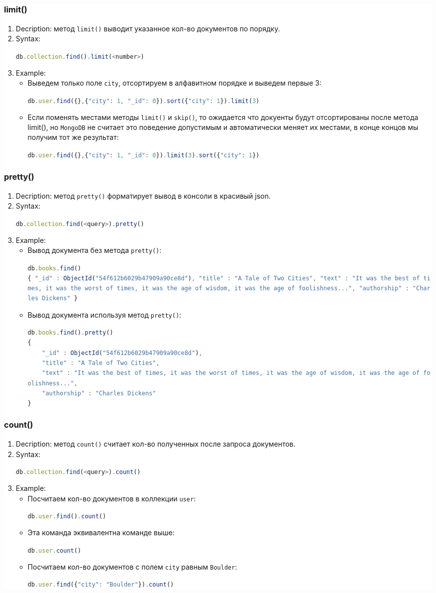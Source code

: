 ### limit()
1. Decription: метод `limit()` выводит указанное кол-во документов по порядку.
2. Syntax: 
      ```js
      db.collection.find().limit(<number>)
      ```
3. Example:
    * Выведем только поле `city`, отсортируем в алфавитном порядке и выведем первые 3:
      ```js
      db.user.find({},{"city": 1, "_id": 0}).sort({"city": 1}).limit(3)
      ```
    * Если поменять местами методы `limit()` и `skip()`, то ожидается что докуенты будут отсортированы после метода limit(), но `MongoDB` не считает это поведение допустимым и автоматически меняет их местами, в конце концов мы получим тот же результат:
      ```js
      db.user.find({},{"city": 1, "_id": 0}).limit(3).sort({"city": 1})
      ```
### pretty()
1. Decription: метод `pretty()` форматирует вывод в консоли в красивый json.
2. Syntax: 
      ```js
      db.collection.find(<query>).pretty()
      ```
3. Example:
    * Вывод документа без метода `pretty()`:
      ```js
      db.books.find()
      { "_id" : ObjectId("54f612b6029b47909a90ce8d"), "title" : "A Tale of Two Cities", "text" : "It was the best of times, it was the worst of times, it was the age of wisdom, it was the age of foolishness...", "authorship" : "Charles Dickens" }
      ```
    * Вывод документа используя метод `pretty()`:
      ```js
      db.books.find().pretty()
      {
          "_id" : ObjectId("54f612b6029b47909a90ce8d"),
          "title" : "A Tale of Two Cities",
          "text" : "It was the best of times, it was the worst of times, it was the age of wisdom, it was the age of foolishness...",
          "authorship" : "Charles Dickens"
      }
      ```

### count()
1. Decription: метод `count()` считает кол-во полученных после запроса документов.
2. Syntax: 
      ```js
      db.collection.find(<query>).count()
      ```
3. Example:
    * Посчитаем кол-во документов в коллекции `user`:
      ```js
      db.user.find().count()
      ```
    * Эта команда эквивалентна команде выше:
      ```js
      db.user.count()
      ```
    * Посчитаем кол-во документов с полем `city` равным `Boulder`:
      ```js
      db.user.find({"city": "Boulder"}).count()
      ```